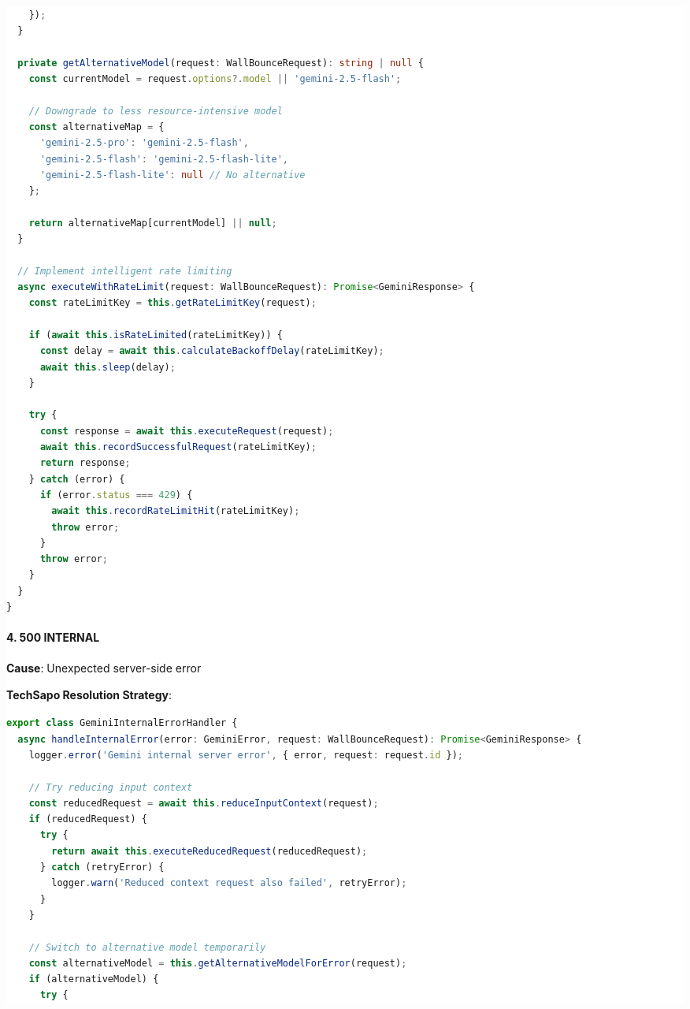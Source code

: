 ```typescript
    });
  }

  private getAlternativeModel(request: WallBounceRequest): string | null {
    const currentModel = request.options?.model || 'gemini-2.5-flash';

    // Downgrade to less resource-intensive model
    const alternativeMap = {
      'gemini-2.5-pro': 'gemini-2.5-flash',
      'gemini-2.5-flash': 'gemini-2.5-flash-lite',
      'gemini-2.5-flash-lite': null // No alternative
    };

    return alternativeMap[currentModel] || null;
  }

  // Implement intelligent rate limiting
  async executeWithRateLimit(request: WallBounceRequest): Promise<GeminiResponse> {
    const rateLimitKey = this.getRateLimitKey(request);

    if (await this.isRateLimited(rateLimitKey)) {
      const delay = await this.calculateBackoffDelay(rateLimitKey);
      await this.sleep(delay);
    }

    try {
      const response = await this.executeRequest(request);
      await this.recordSuccessfulRequest(rateLimitKey);
      return response;
    } catch (error) {
      if (error.status === 429) {
        await this.recordRateLimitHit(rateLimitKey);
        throw error;
      }
      throw error;
    }
  }
}
```

#### 4. 500 INTERNAL
**Cause**: Unexpected server-side error

**TechSapo Resolution Strategy**:
```typescript
export class GeminiInternalErrorHandler {
  async handleInternalError(error: GeminiError, request: WallBounceRequest): Promise<GeminiResponse> {
    logger.error('Gemini internal server error', { error, request: request.id });

    // Try reducing input context
    const reducedRequest = await this.reduceInputContext(request);
    if (reducedRequest) {
      try {
        return await this.executeReducedRequest(reducedRequest);
      } catch (retryError) {
        logger.warn('Reduced context request also failed', retryError);
      }
    }

    // Switch to alternative model temporarily
    const alternativeModel = this.getAlternativeModelForError(request);
    if (alternativeModel) {
      try {
```